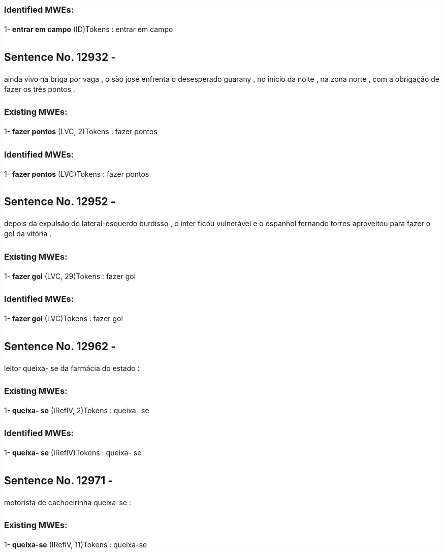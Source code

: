 ### Identified MWEs: 
1- **entrar em campo** (ID)Tokens : 
entrar
em
campo

## Sentence No. 12932 - 
ainda vivo na briga por vaga , o são josé enfrenta o desesperado guarany , no início da noite , na zona norte , com a obrigação de fazer os três pontos . 
### Existing MWEs: 
1- **fazer pontos** (LVC, 2)Tokens : 
fazer
pontos

### Identified MWEs: 
1- **fazer pontos** (LVC)Tokens : 
fazer
pontos

## Sentence No. 12952 - 
depois da expulsão do lateral-esquerdo burdisso , o inter ficou vulnerável e o espanhol fernando torres aproveitou para fazer o gol da vitória . 
### Existing MWEs: 
1- **fazer gol** (LVC, 29)Tokens : 
fazer
gol

### Identified MWEs: 
1- **fazer gol** (LVC)Tokens : 
fazer
gol

## Sentence No. 12962 - 
leitor queixa- se da farmácia do estado : 
### Existing MWEs: 
1- **queixa- se** (IReflV, 2)Tokens : 
queixa-
se

### Identified MWEs: 
1- **queixa- se** (IReflV)Tokens : 
queixa-
se

## Sentence No. 12971 - 
motorista de cachoeirinha queixa-se : 
### Existing MWEs: 
1- **queixa-se** (IReflV, 11)Tokens : 
queixa-se

